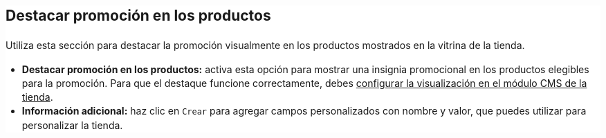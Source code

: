 ## Destacar promoción en los productos

Utiliza esta sección para destacar la promoción visualmente en los productos mostrados en la vitrina de la tienda.

- **Destacar promoción en los productos:** activa esta opción para mostrar una insignia promocional en los productos elegibles para la promoción. Para que el destaque funcione correctamente, debes [configurar la visualización en el módulo CMS de la tienda](/es/tutorial/configurando-promocao-com-destaque-flag--tutorials_2295).  
- **Información adicional:** haz clic en `Crear` para agregar campos personalizados con nombre y valor, que puedes utilizar para personalizar la tienda.


